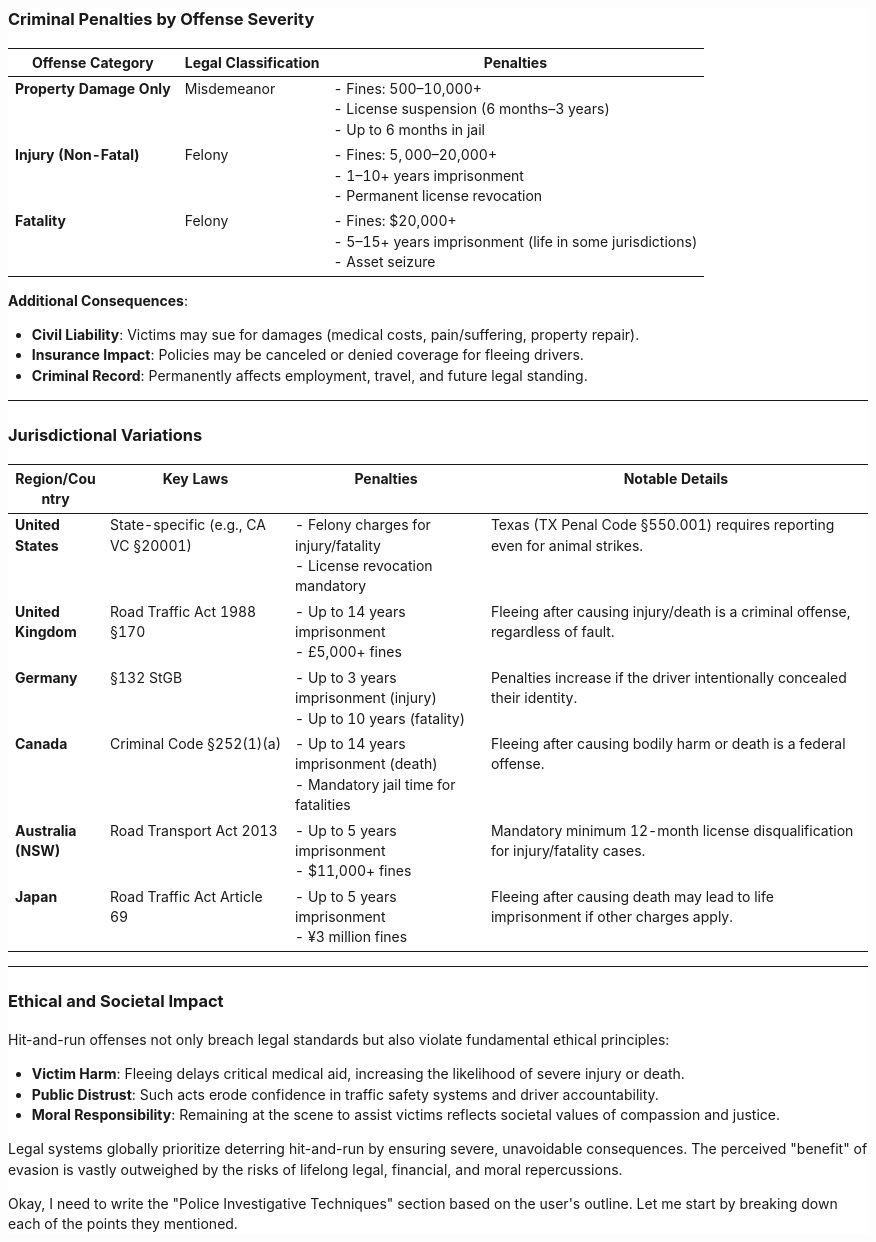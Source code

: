 
### **Criminal Penalties by Offense Severity**  

| **Offense Category**       | **Legal Classification** | **Penalties**                                                                 |  
|----------------------------|--------------------------|-------------------------------------------------------------------------------|  
| **Property Damage Only**    | Misdemeanor              | - Fines: $500–$10,000+<br>- License suspension (6 months–3 years)<br>- Up to 6 months in jail |  
| **Injury (Non-Fatal)**      | Felony                   | - Fines: $5,000–$20,000+<br>- 1–10+ years imprisonment<br>- Permanent license revocation |  
| **Fatality**                | Felony                   | - Fines: $20,000+<br>- 5–15+ years imprisonment (life in some jurisdictions)<br>- Asset seizure |  

**Additional Consequences**:  
- **Civil Liability**: Victims may sue for damages (medical costs, pain/suffering, property repair).  
- **Insurance Impact**: Policies may be canceled or denied coverage for fleeing drivers.  
- **Criminal Record**: Permanently affects employment, travel, and future legal standing.  

---

### **Jurisdictional Variations**  

| **Region/Country**       | **Key Laws**                          | **Penalties**                                                                 | **Notable Details**                                                                 |  
|--------------------------|---------------------------------------|-------------------------------------------------------------------------------|-----------------------------------------------------------------------------------|  
| **United States**         | State-specific (e.g., CA VC §20001)   | - Felony charges for injury/fatality<br>- License revocation mandatory         | Texas (TX Penal Code §550.001) requires reporting even for animal strikes.          |  
| **United Kingdom**        | Road Traffic Act 1988 §170           | - Up to 14 years imprisonment<br>- £5,000+ fines                                | Fleeing after causing injury/death is a criminal offense, regardless of fault.     |  
| **Germany**               | §132 StGB                            | - Up to 3 years imprisonment (injury)<br>- Up to 10 years (fatality)           | Penalties increase if the driver intentionally concealed their identity.            |  
| **Canada**                | Criminal Code §252(1)(a)             | - Up to 14 years imprisonment (death)<br>- Mandatory jail time for fatalities | Fleeing after causing bodily harm or death is a federal offense.                   |  
| **Australia (NSW)**       | Road Transport Act 2013              | - Up to 5 years imprisonment<br>- $11,000+ fines                               | Mandatory minimum 12-month license disqualification for injury/fatality cases.    |  
| **Japan**                 | Road Traffic Act Article 69          | - Up to 5 years imprisonment<br>- ¥3 million fines                             | Fleeing after causing death may lead to life imprisonment if other charges apply.  |  

---

### **Ethical and Societal Impact**  
Hit-and-run offenses not only breach legal standards but also violate fundamental ethical principles:  
- **Victim Harm**: Fleeing delays critical medical aid, increasing the likelihood of severe injury or death.  
- **Public Distrust**: Such acts erode confidence in traffic safety systems and driver accountability.  
- **Moral Responsibility**: Remaining at the scene to assist victims reflects societal values of compassion and justice.  

Legal systems globally prioritize deterring hit-and-run by ensuring severe, unavoidable consequences. The perceived "benefit" of evasion is vastly outweighed by the risks of lifelong legal, financial, and moral repercussions.


Okay, I need to write the "Police Investigative Techniques" section based on the user's outline. Let me start by breaking down each of the points they mentioned. 
